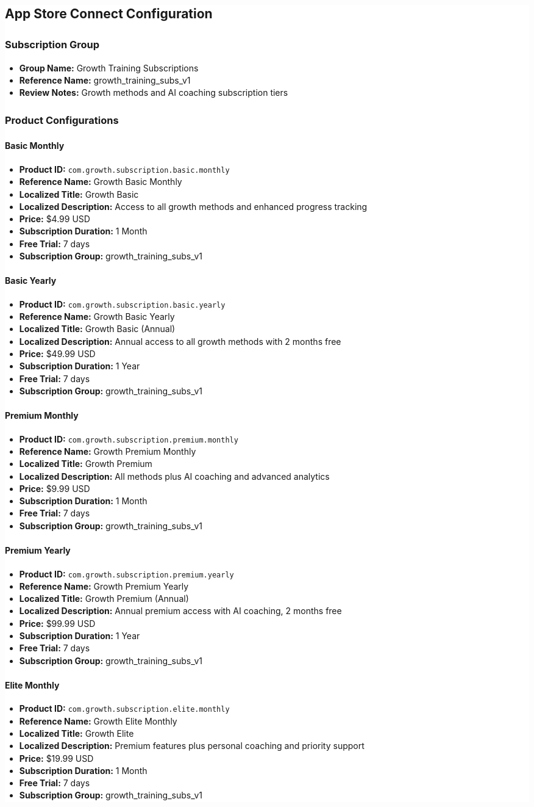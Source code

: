 ## App Store Connect Configuration

### Subscription Group
- **Group Name:** Growth Training Subscriptions
- **Reference Name:** growth_training_subs_v1
- **Review Notes:** Growth methods and AI coaching subscription tiers

### Product Configurations

#### Basic Monthly
- **Product ID:** `com.growth.subscription.basic.monthly`
- **Reference Name:** Growth Basic Monthly
- **Localized Title:** Growth Basic
- **Localized Description:** Access to all growth methods and enhanced progress tracking
- **Price:** $4.99 USD
- **Subscription Duration:** 1 Month
- **Free Trial:** 7 days
- **Subscription Group:** growth_training_subs_v1

#### Basic Yearly
- **Product ID:** `com.growth.subscription.basic.yearly`
- **Reference Name:** Growth Basic Yearly  
- **Localized Title:** Growth Basic (Annual)
- **Localized Description:** Annual access to all growth methods with 2 months free
- **Price:** $49.99 USD
- **Subscription Duration:** 1 Year
- **Free Trial:** 7 days
- **Subscription Group:** growth_training_subs_v1

#### Premium Monthly
- **Product ID:** `com.growth.subscription.premium.monthly`
- **Reference Name:** Growth Premium Monthly
- **Localized Title:** Growth Premium
- **Localized Description:** All methods plus AI coaching and advanced analytics
- **Price:** $9.99 USD
- **Subscription Duration:** 1 Month
- **Free Trial:** 7 days
- **Subscription Group:** growth_training_subs_v1

#### Premium Yearly
- **Product ID:** `com.growth.subscription.premium.yearly`
- **Reference Name:** Growth Premium Yearly
- **Localized Title:** Growth Premium (Annual)
- **Localized Description:** Annual premium access with AI coaching, 2 months free
- **Price:** $99.99 USD
- **Subscription Duration:** 1 Year
- **Free Trial:** 7 days
- **Subscription Group:** growth_training_subs_v1

#### Elite Monthly
- **Product ID:** `com.growth.subscription.elite.monthly`
- **Reference Name:** Growth Elite Monthly
- **Localized Title:** Growth Elite
- **Localized Description:** Premium features plus personal coaching and priority support
- **Price:** $19.99 USD
- **Subscription Duration:** 1 Month
- **Free Trial:** 7 days
- **Subscription Group:** growth_training_subs_v1
